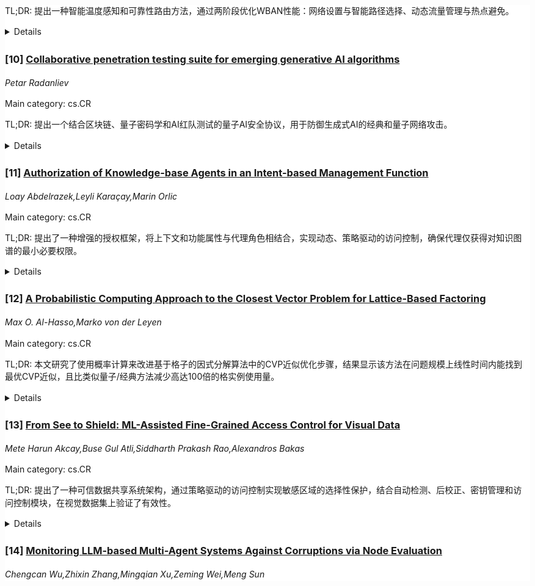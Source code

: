 TL;DR: 提出一种智能温度感知和可靠性路由方法，通过两阶段优化WBAN性能：网络设置与智能路径选择、动态流量管理与热点避免。


<details><summary>Details</summary></details>


### [10] [Collaborative penetration testing suite for emerging generative AI algorithms](https://arxiv.org/abs/2510.19303)
*Petar Radanliev*

Main category: cs.CR

TL;DR: 提出一个结合区块链、量子密码学和AI红队测试的量子AI安全协议，用于防御生成式AI的经典和量子网络攻击。


<details><summary>Details</summary></details>


### [11] [Authorization of Knowledge-base Agents in an Intent-based Management Function](https://arxiv.org/abs/2510.19324)
*Loay Abdelrazek,Leyli Karaçay,Marin Orlic*

Main category: cs.CR

TL;DR: 提出了一种增强的授权框架，将上下文和功能属性与代理角色相结合，实现动态、策略驱动的访问控制，确保代理仅获得对知识图谱的最小必要权限。


<details><summary>Details</summary></details>


### [12] [A Probabilistic Computing Approach to the Closest Vector Problem for Lattice-Based Factoring](https://arxiv.org/abs/2510.19390)
*Max O. Al-Hasso,Marko von der Leyen*

Main category: cs.CR

TL;DR: 本文研究了使用概率计算来改进基于格子的因式分解算法中的CVP近似优化步骤，结果显示该方法在问题规模上线性时间内能找到最优CVP近似，且比类似量子/经典方法减少高达100倍的格实例使用量。


<details><summary>Details</summary></details>


### [13] [From See to Shield: ML-Assisted Fine-Grained Access Control for Visual Data](https://arxiv.org/abs/2510.19418)
*Mete Harun Akcay,Buse Gul Atli,Siddharth Prakash Rao,Alexandros Bakas*

Main category: cs.CR

TL;DR: 提出了一种可信数据共享系统架构，通过策略驱动的访问控制实现敏感区域的选择性保护，结合自动检测、后校正、密钥管理和访问控制模块，在视觉数据集上验证了有效性。


<details><summary>Details</summary></details>


### [14] [Monitoring LLM-based Multi-Agent Systems Against Corruptions via Node Evaluation](https://arxiv.org/abs/2510.19420)
*Chengcan Wu,Zhixin Zhang,Mingqian Xu,Zeming Wei,Meng Sun*
